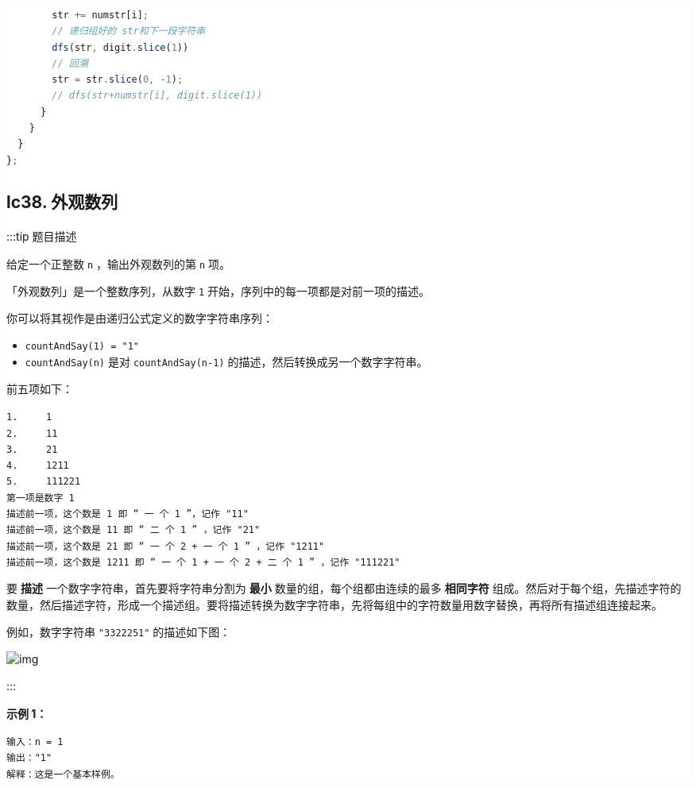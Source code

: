 ```js
        str += numstr[i];
        // 递归组好的 str和下一段字符串
        dfs(str, digit.slice(1))
        // 回溯
        str = str.slice(0, -1);
        // dfs(str+numstr[i], digit.slice(1))
      }
    }
  }
};
```

## lc38. 外观数列<Badge text="中等" />

:::tip 题目描述

给定一个正整数 `n` ，输出外观数列的第 `n` 项。

「外观数列」是一个整数序列，从数字 `1` 开始，序列中的每一项都是对前一项的描述。

你可以将其视作是由递归公式定义的数字字符串序列：

- `countAndSay(1) = "1"`
- `countAndSay(n)` 是对 `countAndSay(n-1)` 的描述，然后转换成另一个数字字符串。

前五项如下：

```
1.     1
2.     11
3.     21
4.     1211
5.     111221
第一项是数字 1 
描述前一项，这个数是 1 即 “ 一 个 1 ”，记作 "11"
描述前一项，这个数是 11 即 “ 二 个 1 ” ，记作 "21"
描述前一项，这个数是 21 即 “ 一 个 2 + 一 个 1 ” ，记作 "1211"
描述前一项，这个数是 1211 即 “ 一 个 1 + 一 个 2 + 二 个 1 ” ，记作 "111221"
```

要 **描述** 一个数字字符串，首先要将字符串分割为 **最小** 数量的组，每个组都由连续的最多 **相同字符** 组成。然后对于每个组，先描述字符的数量，然后描述字符，形成一个描述组。要将描述转换为数字字符串，先将每组中的字符数量用数字替换，再将所有描述组连接起来。

例如，数字字符串 `"3322251"` 的描述如下图：

![img](https://cdn.jsdelivr.net/gh/duochizhacai/generatePic/img/202201211105166.png)



 :::

**示例 1：**

```
输入：n = 1
输出："1"
解释：这是一个基本样例。
```
